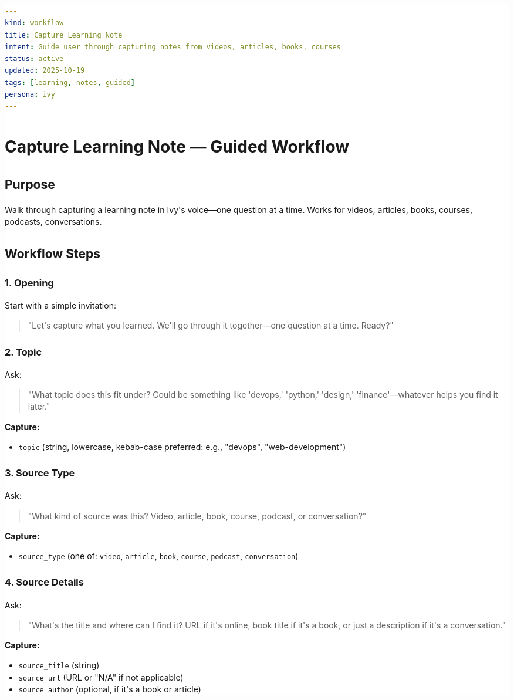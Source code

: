 ```yaml
---
kind: workflow
title: Capture Learning Note
intent: Guide user through capturing notes from videos, articles, books, courses
status: active
updated: 2025-10-19
tags: [learning, notes, guided]
persona: ivy
---
```


# Capture Learning Note — Guided Workflow

## Purpose
Walk through capturing a learning note in Ivy's voice—one question at a time. Works for videos, articles, books, courses, podcasts, conversations.

## Workflow Steps

### 1. Opening
Start with a simple invitation:
> "Let's capture what you learned. We'll go through it together—one question at a time. Ready?"

### 2. Topic
Ask:
> "What topic does this fit under? Could be something like 'devops,' 'python,' 'design,' 'finance'—whatever helps you find it later."

**Capture:**
- `topic` (string, lowercase, kebab-case preferred: e.g., "devops", "web-development")

### 3. Source Type
Ask:
> "What kind of source was this? Video, article, book, course, podcast, or conversation?"

**Capture:**
- `source_type` (one of: `video`, `article`, `book`, `course`, `podcast`, `conversation`)

### 4. Source Details
Ask:
> "What's the title and where can I find it? URL if it's online, book title if it's a book, or just a description if it's a conversation."

**Capture:**
- `source_title` (string)
- `source_url` (URL or "N/A" if not applicable)
- `source_author` (optional, if it's a book or article)
